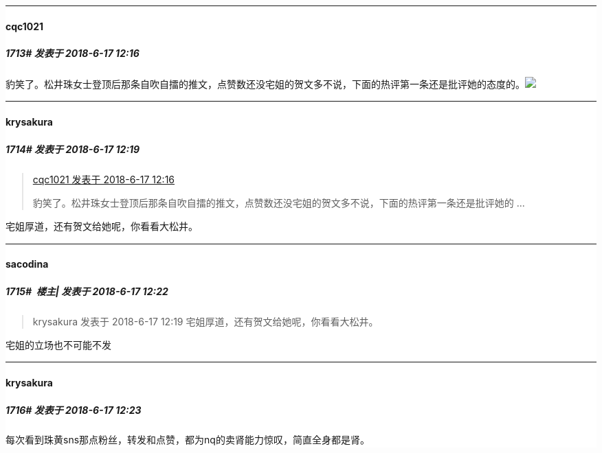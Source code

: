 

-----

####  cqc1021  
##### 1713#       发表于 2018-6-17 12:16




豹笑了。松井珠女士登顶后那条自吹自擂的推文，点赞数还没宅姐的贺文多不说，下面的热评第一条还是批评她的态度的。<img src="https://static.saraba1st.com/image/smiley/face2017/067.png" referrerpolicy="no-referrer">







-----

####  krysakura  
##### 1714#       发表于 2018-6-17 12:19



<blockquote><a href="httphttps://bbs.saraba1st.com/2b/forum.php?mod=redirect&amp;goto=findpost&amp;pid=40020164&amp;ptid=1595639" target="_blank">cqc1021 发表于 2018-6-17 12:16</a>

豹笑了。松井珠女士登顶后那条自吹自擂的推文，点赞数还没宅姐的贺文多不说，下面的热评第一条还是批评她的 ...</blockquote>
宅姐厚道，还有贺文给她呢，你看看大松井。







-----

####  sacodina  
##### 1715#         楼主| 发表于 2018-6-17 12:22



<blockquote>krysakura 发表于 2018-6-17 12:19
宅姐厚道，还有贺文给她呢，你看看大松井。</blockquote>
宅姐的立场也不可能不发







-----

####  krysakura  
##### 1716#       发表于 2018-6-17 12:23




每次看到珠黄sns那点粉丝，转发和点赞，都为nq的卖肾能力惊叹，简直全身都是肾。




